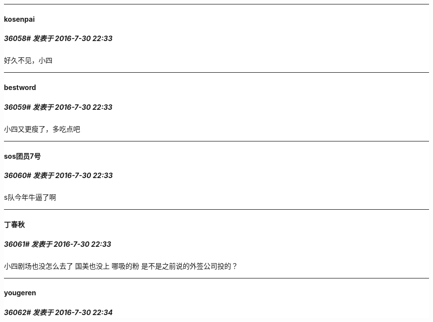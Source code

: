 

-----

####  kosenpai  
##### 36058#       发表于 2016-7-30 22:33




好久不见，小四







-----

####  bestword  
##### 36059#       发表于 2016-7-30 22:33




小四又更瘦了，多吃点吧







-----

####  sos团员7号  
##### 36060#       发表于 2016-7-30 22:33




s队今年牛逼了啊







-----

####  丁春秋  
##### 36061#       发表于 2016-7-30 22:33




小四剧场也没怎么去了 国美也没上 哪吸的粉 是不是之前说的外签公司投的？







-----

####  yougeren  
##### 36062#       发表于 2016-7-30 22:34
